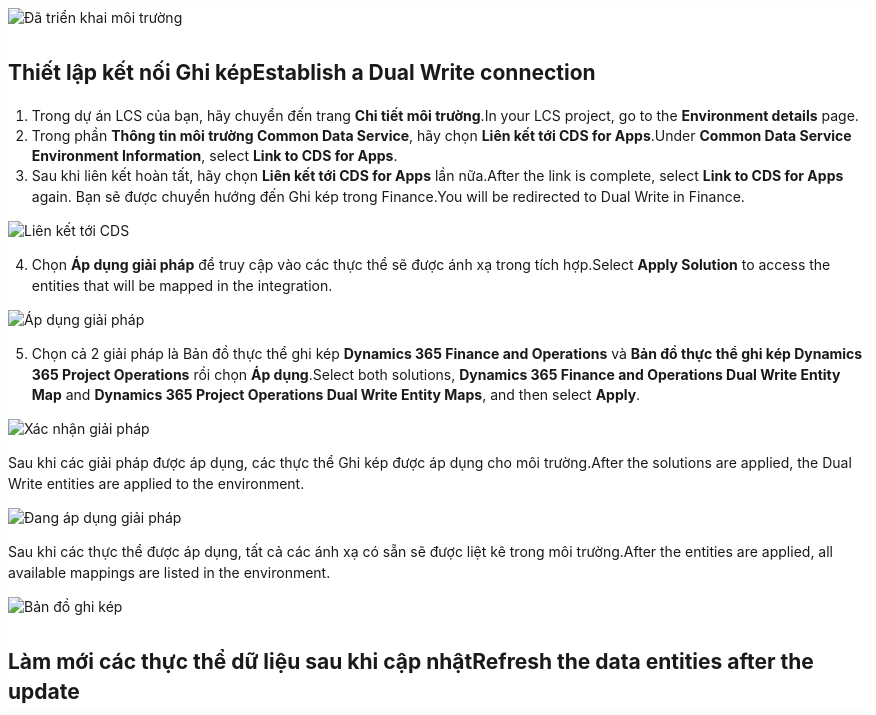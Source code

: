 ![Đã triển khai môi trường](./media/11EnvironmentDeployed.png)

## <a name="establish-a-dual-write-connection"></a><span data-ttu-id="e0dba-156">Thiết lập kết nối Ghi kép</span><span class="sxs-lookup"><span data-stu-id="e0dba-156">Establish a Dual Write connection</span></span> 

1. <span data-ttu-id="e0dba-157">Trong dự án LCS của bạn, hãy chuyển đến trang **Chi tiết môi trường**.</span><span class="sxs-lookup"><span data-stu-id="e0dba-157">In your LCS project, go to the **Environment details** page.</span></span>
2. <span data-ttu-id="e0dba-158">Trong phần **Thông tin môi trường Common Data Service**, hãy chọn **Liên kết tới CDS for Apps**.</span><span class="sxs-lookup"><span data-stu-id="e0dba-158">Under **Common Data Service Environment Information**, select **Link to CDS for Apps**.</span></span>
3. <span data-ttu-id="e0dba-159">Sau khi liên kết hoàn tất, hãy chọn **Liên kết tới CDS for Apps** lần nữa.</span><span class="sxs-lookup"><span data-stu-id="e0dba-159">After the link is complete, select **Link to CDS for Apps** again.</span></span> <span data-ttu-id="e0dba-160">Bạn sẽ được chuyển hướng đến Ghi kép trong Finance.</span><span class="sxs-lookup"><span data-stu-id="e0dba-160">You will be redirected to Dual Write in Finance.</span></span>

![Liên kết tới CDS](./media/12LinktoCDS.png)

4. <span data-ttu-id="e0dba-162">Chọn **Áp dụng giải pháp** để truy cập vào các thực thể sẽ được ánh xạ trong tích hợp.</span><span class="sxs-lookup"><span data-stu-id="e0dba-162">Select **Apply Solution** to access the entities that will be mapped in the integration.</span></span>

![Áp dụng giải pháp](./media/13ApplySolutions.png)

5. <span data-ttu-id="e0dba-164">Chọn cả 2 giải pháp là Bản đồ thực thể ghi kép **Dynamics 365 Finance and Operations** và **Bản đồ thực thể ghi kép Dynamics 365 Project Operations** rồi chọn **Áp dụng**.</span><span class="sxs-lookup"><span data-stu-id="e0dba-164">Select both solutions, **Dynamics 365 Finance and Operations Dual Write Entity Map** and **Dynamics 365 Project Operations Dual Write Entity Maps**, and then select **Apply**.</span></span>

![Xác nhận giải pháp](./media/14ConfirmSolutions.png)

<span data-ttu-id="e0dba-166">Sau khi các giải pháp được áp dụng, các thực thể Ghi kép được áp dụng cho môi trường.</span><span class="sxs-lookup"><span data-stu-id="e0dba-166">After the solutions are applied, the Dual Write entities are applied to the environment.</span></span>

![Đang áp dụng giải pháp](./media/15ApplyingSolutions.png)

<span data-ttu-id="e0dba-168">Sau khi các thực thể được áp dụng, tất cả các ánh xạ có sẵn sẽ được liệt kê trong môi trường.</span><span class="sxs-lookup"><span data-stu-id="e0dba-168">After the entities are applied, all available mappings are listed in the environment.</span></span>

![Bản đồ ghi kép](./media/15DWMappings.png)

## <a name="refresh-the-data-entities-after-the-update"></a><span data-ttu-id="e0dba-170">Làm mới các thực thể dữ liệu sau khi cập nhật</span><span class="sxs-lookup"><span data-stu-id="e0dba-170">Refresh the data entities after the update</span></span>
